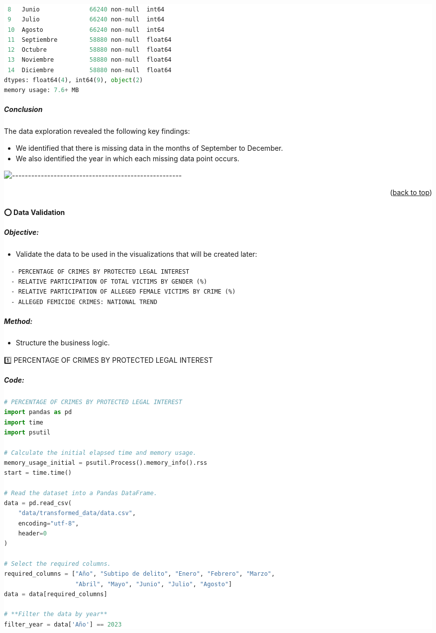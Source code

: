 ```py
 8   Junio              66240 non-null  int64  
 9   Julio              66240 non-null  int64  
 10  Agosto             66240 non-null  int64  
 11  Septiembre         58880 non-null  float64
 12  Octubre            58880 non-null  float64
 13  Noviembre          58880 non-null  float64
 14  Diciembre          58880 non-null  float64
dtypes: float64(4), int64(9), object(2)
memory usage: 7.6+ MB
```

##### Conclusion

The data exploration revealed the following key findings:

- We identified that there is missing data in the months of September to December.
- We also identified the year in which each missing data point occurs.

![-----------------------------------------------------](https://raw.githubusercontent.com/andreasbm/readme/master/assets/lines/rainbow.png)

<p align="right">(<a href="#readme-top">back to top</a>)</p>

<a name="data-validation"></a>

#### :o: Data Validation

##### Objective:

- Validate the data to be used in the visualizations that will be created later:
~~~
  - PERCENTAGE OF CRIMES BY PROTECTED LEGAL INTEREST
  - RELATIVE PARTICIPATION OF TOTAL VICTIMS BY GENDER (%)
  - RELATIVE PARTICIPATION OF ALLEGED FEMALE VICTIMS BY CRIME (%)
  - ALLEGED FEMICIDE CRIMES: NATIONAL TREND
~~~
##### Method:

- Structure the business logic.

:one: PERCENTAGE OF CRIMES BY PROTECTED LEGAL INTEREST

##### Code:

```py
# PERCENTAGE OF CRIMES BY PROTECTED LEGAL INTEREST
import pandas as pd
import time
import psutil

# Calculate the initial elapsed time and memory usage.
memory_usage_initial = psutil.Process().memory_info().rss
start = time.time()

# Read the dataset into a Pandas DataFrame.
data = pd.read_csv(
    "data/transformed_data/data.csv",
    encoding="utf-8",
    header=0
)

# Select the required columns.
required_columns = ["Año", "Subtipo de delito", "Enero", "Febrero", "Marzo",
                    "Abril", "Mayo", "Junio", "Julio", "Agosto"]
data = data[required_columns]

# **Filter the data by year**
filter_year = data['Año'] == 2023 
```